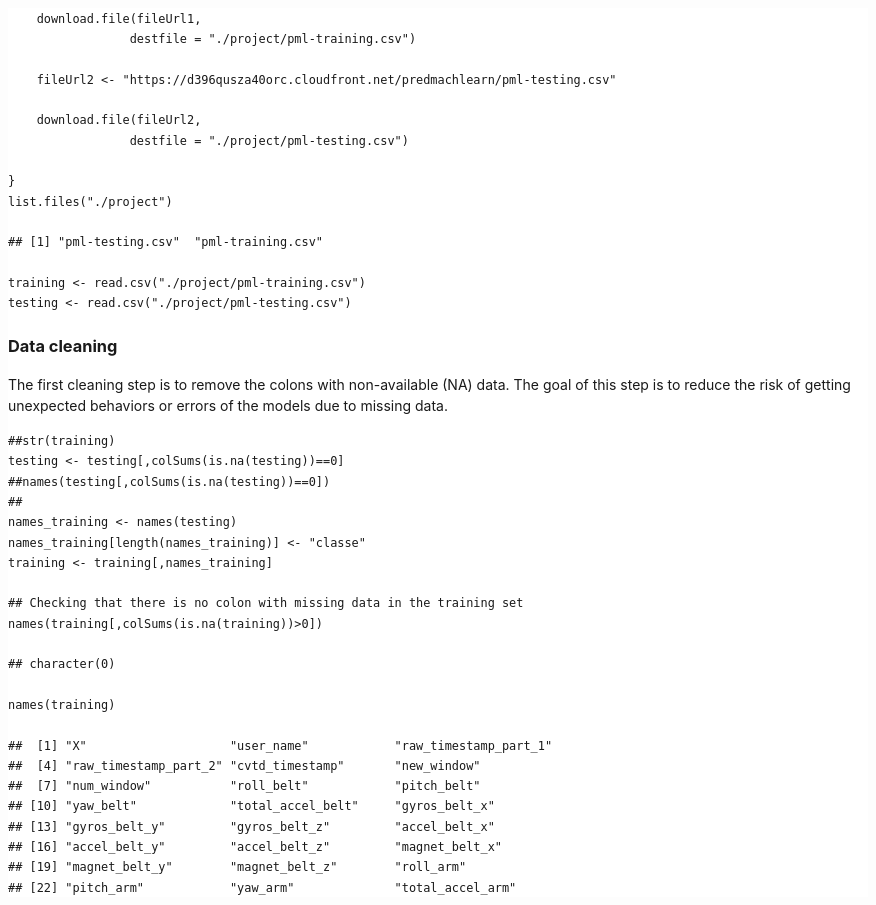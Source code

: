         download.file(fileUrl1, 
                     destfile = "./project/pml-training.csv")
        
        fileUrl2 <- "https://d396qusza40orc.cloudfront.net/predmachlearn/pml-testing.csv"

        download.file(fileUrl2, 
                     destfile = "./project/pml-testing.csv")
     
    }
    list.files("./project")

    ## [1] "pml-testing.csv"  "pml-training.csv"

    training <- read.csv("./project/pml-training.csv")
    testing <- read.csv("./project/pml-testing.csv")

### Data cleaning

The first cleaning step is to remove the colons with non-available (NA)
data. The goal of this step is to reduce the risk of getting unexpected
behaviors or errors of the models due to missing data.

    ##str(training)
    testing <- testing[,colSums(is.na(testing))==0]
    ##names(testing[,colSums(is.na(testing))==0])
    ##
    names_training <- names(testing)
    names_training[length(names_training)] <- "classe"
    training <- training[,names_training]

    ## Checking that there is no colon with missing data in the training set
    names(training[,colSums(is.na(training))>0])

    ## character(0)

    names(training)

    ##  [1] "X"                    "user_name"            "raw_timestamp_part_1"
    ##  [4] "raw_timestamp_part_2" "cvtd_timestamp"       "new_window"          
    ##  [7] "num_window"           "roll_belt"            "pitch_belt"          
    ## [10] "yaw_belt"             "total_accel_belt"     "gyros_belt_x"        
    ## [13] "gyros_belt_y"         "gyros_belt_z"         "accel_belt_x"        
    ## [16] "accel_belt_y"         "accel_belt_z"         "magnet_belt_x"       
    ## [19] "magnet_belt_y"        "magnet_belt_z"        "roll_arm"            
    ## [22] "pitch_arm"            "yaw_arm"              "total_accel_arm"     